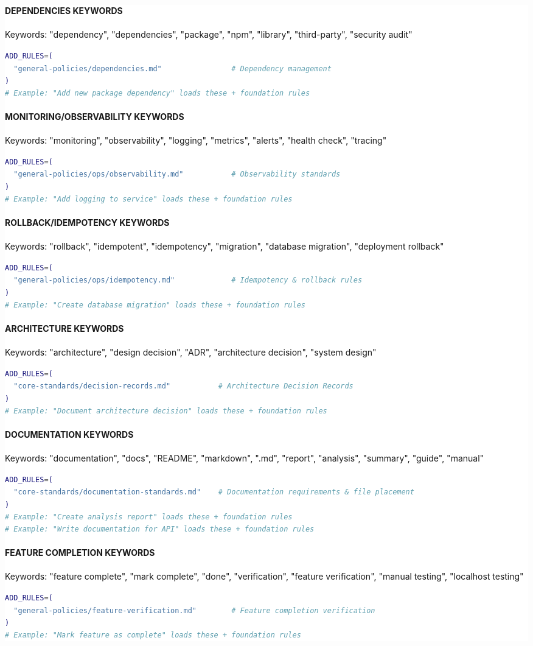 #### DEPENDENCIES KEYWORDS
Keywords: "dependency", "dependencies", "package", "npm", "library", "third-party", "security audit"
```bash
ADD_RULES=(
  "general-policies/dependencies.md"                # Dependency management
)  
# Example: "Add new package dependency" loads these + foundation rules
```

#### MONITORING/OBSERVABILITY KEYWORDS
Keywords: "monitoring", "observability", "logging", "metrics", "alerts", "health check", "tracing"
```bash
ADD_RULES=(
  "general-policies/ops/observability.md"           # Observability standards
)
# Example: "Add logging to service" loads these + foundation rules
```

#### ROLLBACK/IDEMPOTENCY KEYWORDS  
Keywords: "rollback", "idempotent", "idempotency", "migration", "database migration", "deployment rollback"
```bash
ADD_RULES=(
  "general-policies/ops/idempotency.md"             # Idempotency & rollback rules
)
# Example: "Create database migration" loads these + foundation rules
```

#### ARCHITECTURE KEYWORDS
Keywords: "architecture", "design decision", "ADR", "architecture decision", "system design"
```bash
ADD_RULES=(
  "core-standards/decision-records.md"           # Architecture Decision Records
)
# Example: "Document architecture decision" loads these + foundation rules
```

#### DOCUMENTATION KEYWORDS
Keywords: "documentation", "docs", "README", "markdown", ".md", "report", "analysis", "summary", "guide", "manual"
```bash
ADD_RULES=(
  "core-standards/documentation-standards.md"    # Documentation requirements & file placement
)
# Example: "Create analysis report" loads these + foundation rules
# Example: "Write documentation for API" loads these + foundation rules
```

#### FEATURE COMPLETION KEYWORDS
Keywords: "feature complete", "mark complete", "done", "verification", "feature verification", "manual testing", "localhost testing"
```bash
ADD_RULES=(
  "general-policies/feature-verification.md"        # Feature completion verification
)
# Example: "Mark feature as complete" loads these + foundation rules
```
